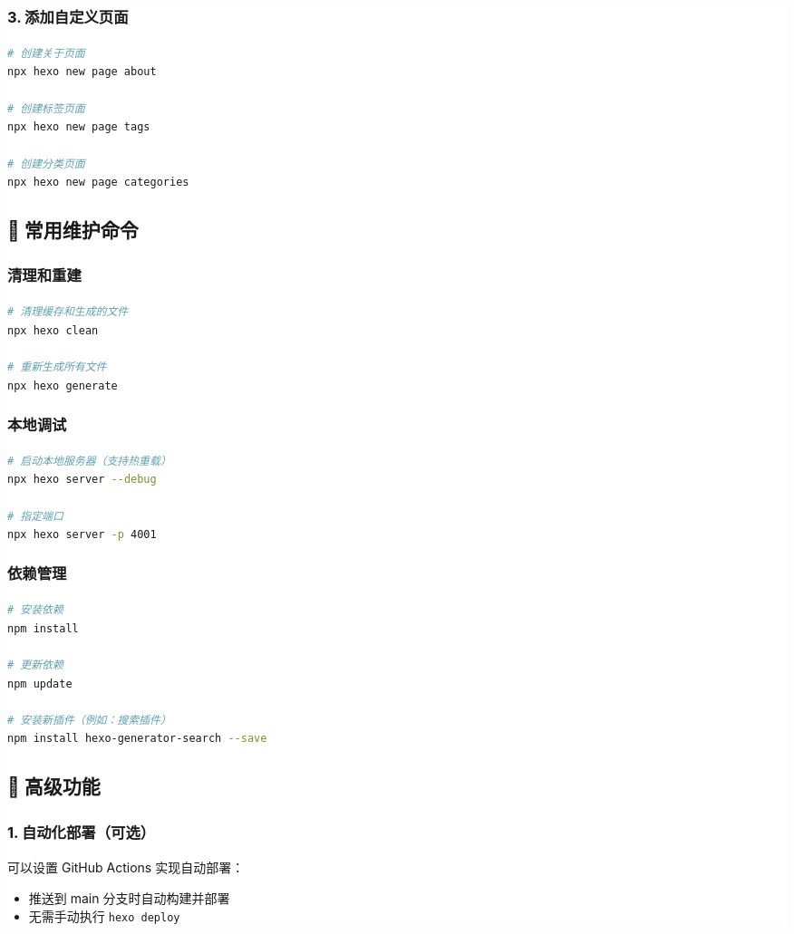 ### 3. 添加自定义页面
```bash
# 创建关于页面
npx hexo new page about

# 创建标签页面
npx hexo new page tags

# 创建分类页面
npx hexo new page categories
```

## 🔧 常用维护命令

### 清理和重建
```bash
# 清理缓存和生成的文件
npx hexo clean

# 重新生成所有文件
npx hexo generate
```

### 本地调试
```bash
# 启动本地服务器（支持热重载）
npx hexo server --debug

# 指定端口
npx hexo server -p 4001
```

### 依赖管理
```bash
# 安装依赖
npm install

# 更新依赖
npm update

# 安装新插件（例如：搜索插件）
npm install hexo-generator-search --save
```

## 🚀 高级功能

### 1. 自动化部署（可选）
可以设置 GitHub Actions 实现自动部署：
- 推送到 main 分支时自动构建并部署
- 无需手动执行 `hexo deploy`

